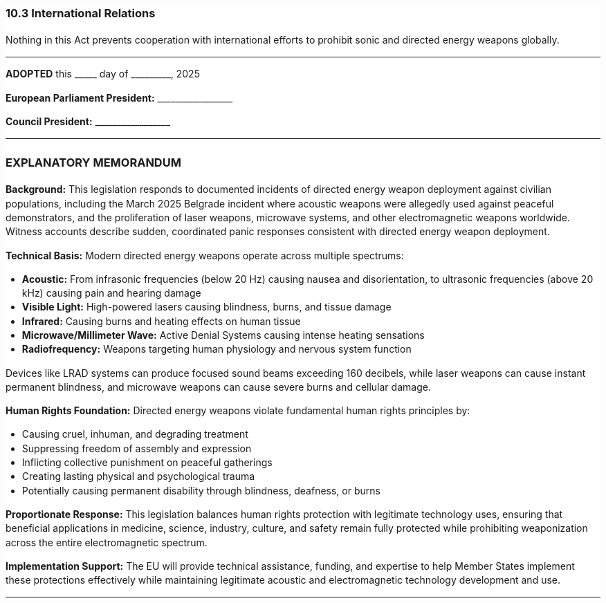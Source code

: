 ### 10.3 International Relations
Nothing in this Act prevents cooperation with international efforts to prohibit sonic and directed energy weapons globally.

---

**ADOPTED** this _____ day of _________, 2025

**European Parliament President:** _________________

**Council President:** _________________

---

### EXPLANATORY MEMORANDUM

**Background:**
This legislation responds to documented incidents of directed energy weapon deployment against civilian populations, including the March 2025 Belgrade incident where acoustic weapons were allegedly used against peaceful demonstrators, and the proliferation of laser weapons, microwave systems, and other electromagnetic weapons worldwide. Witness accounts describe sudden, coordinated panic responses consistent with directed energy weapon deployment.

**Technical Basis:**
Modern directed energy weapons operate across multiple spectrums:
- **Acoustic:** From infrasonic frequencies (below 20 Hz) causing nausea and disorientation, to ultrasonic frequencies (above 20 kHz) causing pain and hearing damage
- **Visible Light:** High-powered lasers causing blindness, burns, and tissue damage
- **Infrared:** Causing burns and heating effects on human tissue
- **Microwave/Millimeter Wave:** Active Denial Systems causing intense heating sensations
- **Radiofrequency:** Weapons targeting human physiology and nervous system function

Devices like LRAD systems can produce focused sound beams exceeding 160 decibels, while laser weapons can cause instant permanent blindness, and microwave weapons can cause severe burns and cellular damage.

**Human Rights Foundation:**
Directed energy weapons violate fundamental human rights principles by:
- Causing cruel, inhuman, and degrading treatment
- Suppressing freedom of assembly and expression
- Inflicting collective punishment on peaceful gatherings
- Creating lasting physical and psychological trauma
- Potentially causing permanent disability through blindness, deafness, or burns

**Proportionate Response:**
This legislation balances human rights protection with legitimate technology uses, ensuring that beneficial applications in medicine, science, industry, culture, and safety remain fully protected while prohibiting weaponization across the entire electromagnetic spectrum.

**Implementation Support:**
The EU will provide technical assistance, funding, and expertise to help Member States implement these protections effectively while maintaining legitimate acoustic and electromagnetic technology development and use.

---
